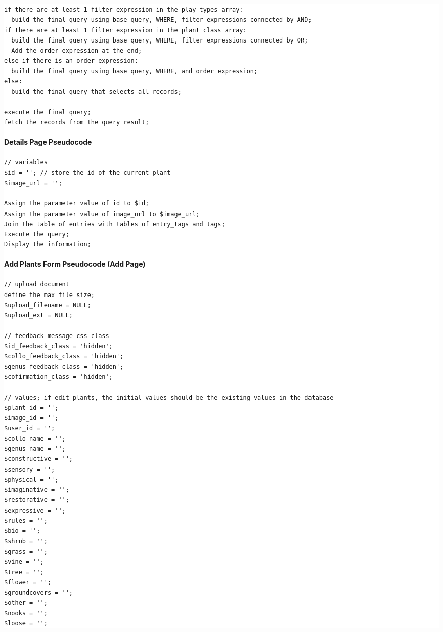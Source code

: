 ```
if there are at least 1 filter expression in the play types array:
  build the final query using base query, WHERE, filter expressions connected by AND;
if there are at least 1 filter expression in the plant class array:
  build the final query using base query, WHERE, filter expressions connected by OR;
  Add the order expression at the end;
else if there is an order expression:
  build the final query using base query, WHERE, and order expression;
else:
  build the final query that selects all records;

execute the final query;
fetch the records from the query result;
```

#### Details Page Pseudocode

```
// variables
$id = ''; // store the id of the current plant
$image_url = '';

Assign the parameter value of id to $id;
Assign the parameter value of image_url to $image_url;
Join the table of entries with tables of entry_tags and tags;
Execute the query;
Display the information;
```

#### Add Plants Form Pseudocode (Add Page)

```
// upload document
define the max file size;
$upload_filename = NULL;
$upload_ext = NULL;

// feedback message css class
$id_feedback_class = 'hidden';
$collo_feedback_class = 'hidden';
$genus_feedback_class = 'hidden';
$cofirmation_class = 'hidden';

// values; if edit plants, the initial values should be the existing values in the database
$plant_id = '';
$image_id = '';
$user_id = '';
$collo_name = '';
$genus_name = '';
$constructive = '';
$sensory = '';
$physical = '';
$imaginative = '';
$restorative = '';
$expressive = '';
$rules = '';
$bio = '';
$shrub = '';
$grass = '';
$vine = '';
$tree = '';
$flower = '';
$groundcovers = '';
$other = '';
$nooks = '';
$loose = '';
```